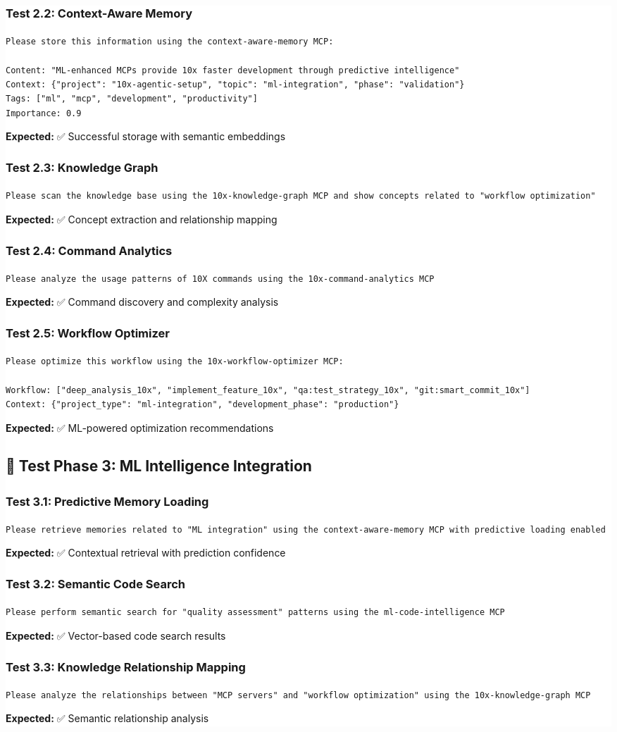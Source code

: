 ### **Test 2.2: Context-Aware Memory**
```
Please store this information using the context-aware-memory MCP:

Content: "ML-enhanced MCPs provide 10x faster development through predictive intelligence"
Context: {"project": "10x-agentic-setup", "topic": "ml-integration", "phase": "validation"}
Tags: ["ml", "mcp", "development", "productivity"]
Importance: 0.9
```
**Expected:** ✅ Successful storage with semantic embeddings

### **Test 2.3: Knowledge Graph**
```
Please scan the knowledge base using the 10x-knowledge-graph MCP and show concepts related to "workflow optimization"
```
**Expected:** ✅ Concept extraction and relationship mapping

### **Test 2.4: Command Analytics**
```
Please analyze the usage patterns of 10X commands using the 10x-command-analytics MCP
```
**Expected:** ✅ Command discovery and complexity analysis

### **Test 2.5: Workflow Optimizer**
```
Please optimize this workflow using the 10x-workflow-optimizer MCP:

Workflow: ["deep_analysis_10x", "implement_feature_10x", "qa:test_strategy_10x", "git:smart_commit_10x"]
Context: {"project_type": "ml-integration", "development_phase": "production"}
```
**Expected:** ✅ ML-powered optimization recommendations

## 🧠 **Test Phase 3: ML Intelligence Integration**

### **Test 3.1: Predictive Memory Loading**
```
Please retrieve memories related to "ML integration" using the context-aware-memory MCP with predictive loading enabled
```
**Expected:** ✅ Contextual retrieval with prediction confidence

### **Test 3.2: Semantic Code Search**
```
Please perform semantic search for "quality assessment" patterns using the ml-code-intelligence MCP
```
**Expected:** ✅ Vector-based code search results

### **Test 3.3: Knowledge Relationship Mapping**
```
Please analyze the relationships between "MCP servers" and "workflow optimization" using the 10x-knowledge-graph MCP
```
**Expected:** ✅ Semantic relationship analysis
